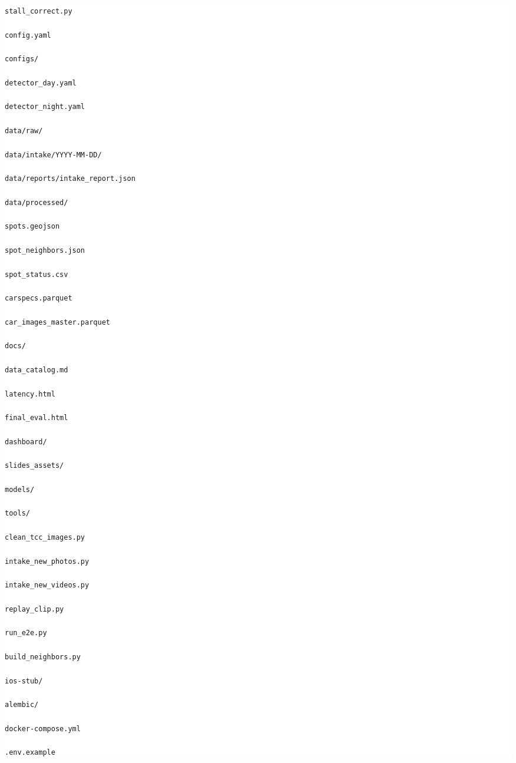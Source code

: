```
stall_correct.py

config.yaml

configs/

detector_day.yaml

detector_night.yaml

data/raw/

data/intake/YYYY-MM-DD/

data/reports/intake_report.json

data/processed/

spots.geojson

spot_neighbors.json

spot_status.csv

carspecs.parquet

car_images_master.parquet

docs/

data_catalog.md

latency.html

final_eval.html

dashboard/

slides_assets/

models/

tools/

clean_tcc_images.py

intake_new_photos.py

intake_new_videos.py

replay_clip.py

run_e2e.py

build_neighbors.py

ios-stub/

alembic/

docker-compose.yml

.env.example
```